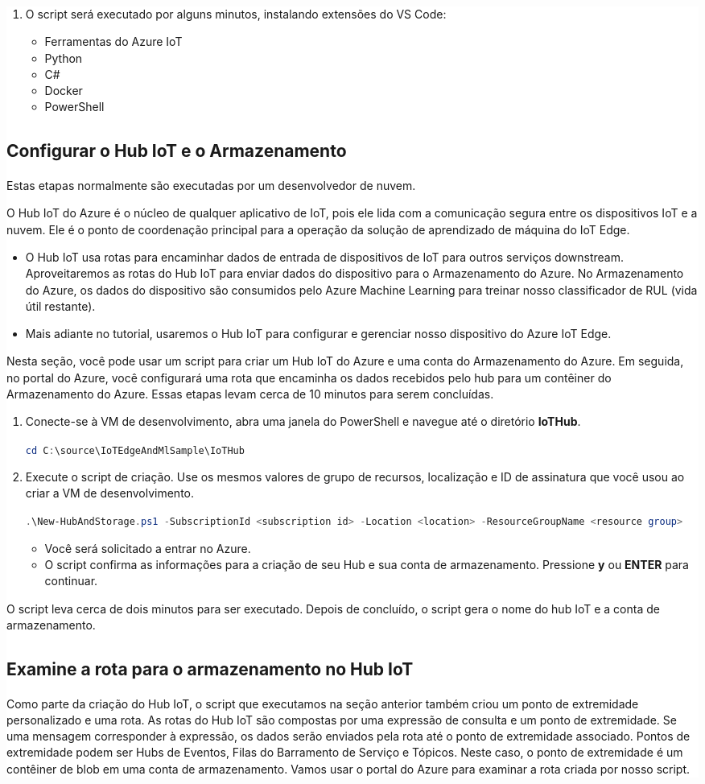 1. O script será executado por alguns minutos, instalando extensões do VS Code:

    * Ferramentas do Azure IoT
    * Python
    * C#
    * Docker
    * PowerShell

## <a name="set-up-iot-hub-and-storage"></a>Configurar o Hub IoT e o Armazenamento

Estas etapas normalmente são executadas por um desenvolvedor de nuvem.

O Hub IoT do Azure é o núcleo de qualquer aplicativo de IoT, pois ele lida com a comunicação segura entre os dispositivos IoT e a nuvem. Ele é o ponto de coordenação principal para a operação da solução de aprendizado de máquina do IoT Edge.

* O Hub IoT usa rotas para encaminhar dados de entrada de dispositivos de IoT para outros serviços downstream. Aproveitaremos as rotas do Hub IoT para enviar dados do dispositivo para o Armazenamento do Azure. No Armazenamento do Azure, os dados do dispositivo são consumidos pelo Azure Machine Learning para treinar nosso classificador de RUL (vida útil restante).

* Mais adiante no tutorial, usaremos o Hub IoT para configurar e gerenciar nosso dispositivo do Azure IoT Edge.

Nesta seção, você pode usar um script para criar um Hub IoT do Azure e uma conta do Armazenamento do Azure. Em seguida, no portal do Azure, você configurará uma rota que encaminha os dados recebidos pelo hub para um contêiner do Armazenamento do Azure. Essas etapas levam cerca de 10 minutos para serem concluídas.

1. Conecte-se à VM de desenvolvimento, abra uma janela do PowerShell e navegue até o diretório **IoTHub**.

    ```powershell
    cd C:\source\IoTEdgeAndMlSample\IoTHub
    ```

1. Execute o script de criação. Use os mesmos valores de grupo de recursos, localização e ID de assinatura que você usou ao criar a VM de desenvolvimento.

    ```powershell
    .\New-HubAndStorage.ps1 -SubscriptionId <subscription id> -Location <location> -ResourceGroupName <resource group>
    ```

    * Você será solicitado a entrar no Azure.
    * O script confirma as informações para a criação de seu Hub e sua conta de armazenamento. Pressione **y** ou **ENTER** para continuar.

O script leva cerca de dois minutos para ser executado. Depois de concluído, o script gera o nome do hub IoT e a conta de armazenamento.

## <a name="review-route-to-storage-in-iot-hub"></a>Examine a rota para o armazenamento no Hub IoT

Como parte da criação do Hub IoT, o script que executamos na seção anterior também criou um ponto de extremidade personalizado e uma rota. As rotas do Hub IoT são compostas por uma expressão de consulta e um ponto de extremidade. Se uma mensagem corresponder à expressão, os dados serão enviados pela rota até o ponto de extremidade associado. Pontos de extremidade podem ser Hubs de Eventos, Filas do Barramento de Serviço e Tópicos. Neste caso, o ponto de extremidade é um contêiner de blob em uma conta de armazenamento. Vamos usar o portal do Azure para examinar a rota criada por nosso script.
